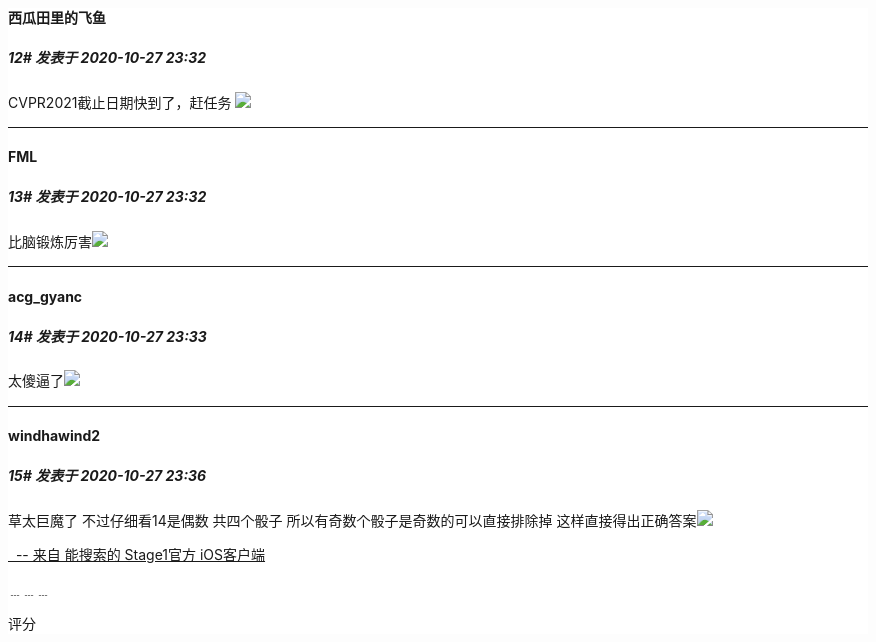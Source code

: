 ####  西瓜田里的飞鱼  
##### 12#       发表于 2020-10-27 23:32




CVPR2021截止日期快到了，赶任务
<img src="https://static.saraba1st.com/image/smiley/face2017/067.png" referrerpolicy="no-referrer">







*****

####  FML  
##### 13#       发表于 2020-10-27 23:32




比脑锻炼厉害<img src="https://static.saraba1st.com/image/smiley/face2017/067.png" referrerpolicy="no-referrer">







*****

####  acg_gyanc  
##### 14#       发表于 2020-10-27 23:33




太傻逼了<img src="https://static.saraba1st.com/image/smiley/face2017/068.png" referrerpolicy="no-referrer">







*****

####  windhawind2  
##### 15#       发表于 2020-10-27 23:36




草太巨魔了 不过仔细看14是偶数 共四个骰子 所以有奇数个骰子是奇数的可以直接排除掉 这样直接得出正确答案<img src="https://static.saraba1st.com/image/smiley/face2017/066.png" referrerpolicy="no-referrer">

[  -- 来自 能搜索的 Stage1官方 iOS客户端](https://itunes.apple.com/fi/app/saraba1st/id1221237470?mt=8)



﹍﹍﹍

评分

